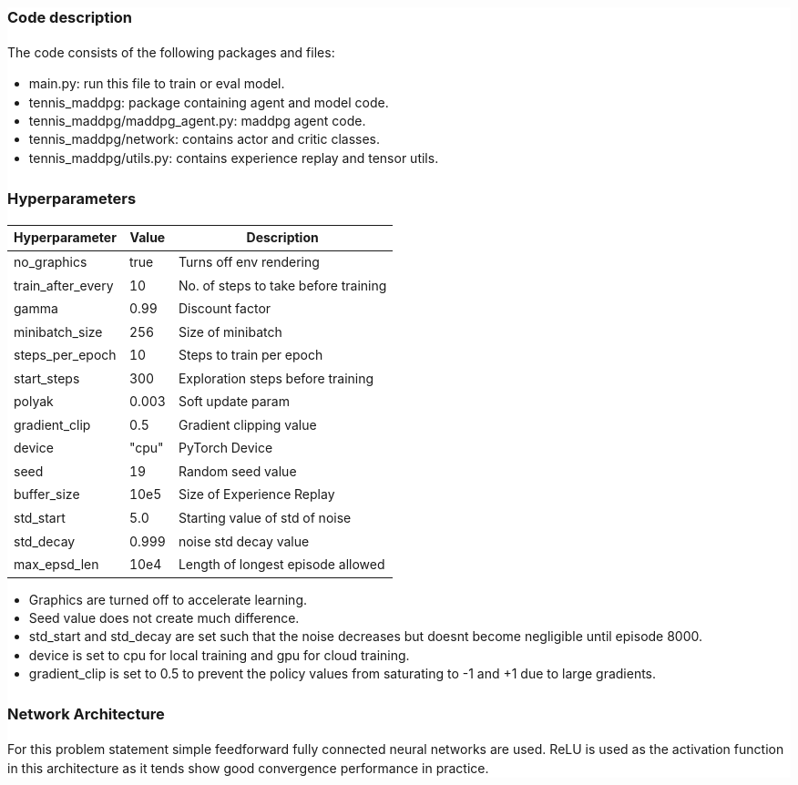 ### Code description

The code consists of the following packages and files:
- main.py: run this file to train or eval model.
- tennis_maddpg: package containing agent and model code.
- tennis_maddpg/maddpg_agent.py: maddpg agent code.
- tennis_maddpg/network: contains actor and critic classes.
- tennis_maddpg/utils.py: contains experience replay and tensor utils.

### Hyperparameters

| Hyperparameter | Value | Description |
| -------------- | ----- | ----------- |
| no_graphics    | true  | Turns off env rendering |
| train_after_every| 10 | No. of steps to take before training |
| gamma | 0.99 | Discount factor |
| minibatch_size | 256 | Size of minibatch |
| steps_per_epoch | 10 | Steps to train per epoch |
| start_steps | 300 | Exploration steps before training |
| polyak | 0.003 | Soft update param |
| gradient_clip | 0.5 | Gradient clipping value |
| device | "cpu" | PyTorch Device |
| seed | 19 | Random seed value |
| buffer_size | 10e5 | Size of Experience Replay |
| std_start | 5.0 | Starting value of std of noise |
| std_decay | 0.999 | noise std decay value |
| max_epsd_len | 10e4 | Length of longest episode allowed |


- Graphics are turned off to accelerate learning. 
- Seed value does not create much difference.
- std_start and std_decay are set such that the noise decreases but doesnt become 
negligible until episode 8000.
- device is set to cpu for local training and gpu for cloud training.
- gradient_clip is set to 0.5 to prevent the policy values from 
saturating to -1 and +1 due to large gradients.

### Network Architecture
 
 For this problem statement simple feedforward fully connected 
 neural networks are used. ReLU is used as the activation function 
 in this architecture as it tends show good convergence performance 
 in practice. 
 